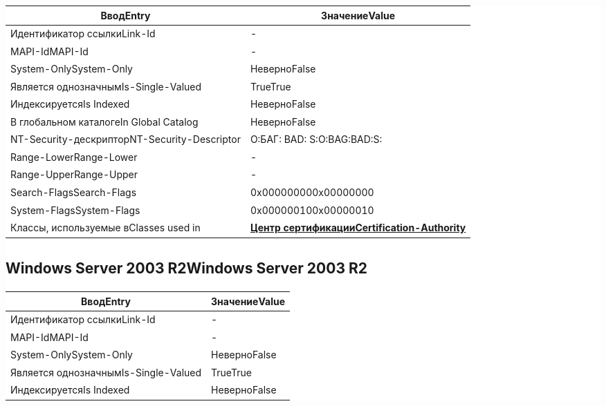 

| <span data-ttu-id="3d40a-153">Ввод</span><span class="sxs-lookup"><span data-stu-id="3d40a-153">Entry</span></span> | <span data-ttu-id="3d40a-154">Значение</span><span class="sxs-lookup"><span data-stu-id="3d40a-154">Value</span></span> |
|------------------------|------------------------------------------------------------------------|
| <span data-ttu-id="3d40a-155">Идентификатор ссылки</span><span class="sxs-lookup"><span data-stu-id="3d40a-155">Link-Id</span></span>                | \-                                                                     |
| <span data-ttu-id="3d40a-156">MAPI-Id</span><span class="sxs-lookup"><span data-stu-id="3d40a-156">MAPI-Id</span></span>                | \-                                                                     |
| <span data-ttu-id="3d40a-157">System-Only</span><span class="sxs-lookup"><span data-stu-id="3d40a-157">System-Only</span></span>            | <span data-ttu-id="3d40a-158">Неверно</span><span class="sxs-lookup"><span data-stu-id="3d40a-158">False</span></span>                                                                  |
| <span data-ttu-id="3d40a-159">Является однозначным</span><span class="sxs-lookup"><span data-stu-id="3d40a-159">Is-Single-Valued</span></span>       | <span data-ttu-id="3d40a-160">True</span><span class="sxs-lookup"><span data-stu-id="3d40a-160">True</span></span>                                                                   |
| <span data-ttu-id="3d40a-161">Индексируется</span><span class="sxs-lookup"><span data-stu-id="3d40a-161">Is Indexed</span></span>             | <span data-ttu-id="3d40a-162">Неверно</span><span class="sxs-lookup"><span data-stu-id="3d40a-162">False</span></span>                                                                  |
| <span data-ttu-id="3d40a-163">В глобальном каталоге</span><span class="sxs-lookup"><span data-stu-id="3d40a-163">In Global Catalog</span></span>      | <span data-ttu-id="3d40a-164">Неверно</span><span class="sxs-lookup"><span data-stu-id="3d40a-164">False</span></span>                                                                  |
| <span data-ttu-id="3d40a-165">NT-Security-дескриптор</span><span class="sxs-lookup"><span data-stu-id="3d40a-165">NT-Security-Descriptor</span></span> | <span data-ttu-id="3d40a-166">О:БАГ: BAD: S:</span><span class="sxs-lookup"><span data-stu-id="3d40a-166">O:BAG:BAD:S:</span></span>                                                           |
| <span data-ttu-id="3d40a-167">Range-Lower</span><span class="sxs-lookup"><span data-stu-id="3d40a-167">Range-Lower</span></span>            | \-                                                                     |
| <span data-ttu-id="3d40a-168">Range-Upper</span><span class="sxs-lookup"><span data-stu-id="3d40a-168">Range-Upper</span></span>            | \-                                                                     |
| <span data-ttu-id="3d40a-169">Search-Flags</span><span class="sxs-lookup"><span data-stu-id="3d40a-169">Search-Flags</span></span>           | <span data-ttu-id="3d40a-170">0x00000000</span><span class="sxs-lookup"><span data-stu-id="3d40a-170">0x00000000</span></span>                                                             |
| <span data-ttu-id="3d40a-171">System-Flags</span><span class="sxs-lookup"><span data-stu-id="3d40a-171">System-Flags</span></span>           | <span data-ttu-id="3d40a-172">0x00000010</span><span class="sxs-lookup"><span data-stu-id="3d40a-172">0x00000010</span></span>                                                             |
| <span data-ttu-id="3d40a-173">Классы, используемые в</span><span class="sxs-lookup"><span data-stu-id="3d40a-173">Classes used in</span></span>        | [<span data-ttu-id="3d40a-174">**Центр сертификации**</span><span class="sxs-lookup"><span data-stu-id="3d40a-174">**Certification-Authority**</span></span>](c-certificationauthority.md)<br/> |



## <a name="windows-server-2003-r2"></a><span data-ttu-id="3d40a-175">Windows Server 2003 R2</span><span class="sxs-lookup"><span data-stu-id="3d40a-175">Windows Server 2003 R2</span></span>



| <span data-ttu-id="3d40a-176">Ввод</span><span class="sxs-lookup"><span data-stu-id="3d40a-176">Entry</span></span> | <span data-ttu-id="3d40a-177">Значение</span><span class="sxs-lookup"><span data-stu-id="3d40a-177">Value</span></span> |
|------------------------|------------------------------------------------------------------------|
| <span data-ttu-id="3d40a-178">Идентификатор ссылки</span><span class="sxs-lookup"><span data-stu-id="3d40a-178">Link-Id</span></span>                | \-                                                                     |
| <span data-ttu-id="3d40a-179">MAPI-Id</span><span class="sxs-lookup"><span data-stu-id="3d40a-179">MAPI-Id</span></span>                | \-                                                                     |
| <span data-ttu-id="3d40a-180">System-Only</span><span class="sxs-lookup"><span data-stu-id="3d40a-180">System-Only</span></span>            | <span data-ttu-id="3d40a-181">Неверно</span><span class="sxs-lookup"><span data-stu-id="3d40a-181">False</span></span>                                                                  |
| <span data-ttu-id="3d40a-182">Является однозначным</span><span class="sxs-lookup"><span data-stu-id="3d40a-182">Is-Single-Valued</span></span>       | <span data-ttu-id="3d40a-183">True</span><span class="sxs-lookup"><span data-stu-id="3d40a-183">True</span></span>                                                                   |
| <span data-ttu-id="3d40a-184">Индексируется</span><span class="sxs-lookup"><span data-stu-id="3d40a-184">Is Indexed</span></span>             | <span data-ttu-id="3d40a-185">Неверно</span><span class="sxs-lookup"><span data-stu-id="3d40a-185">False</span></span>                                                                  |